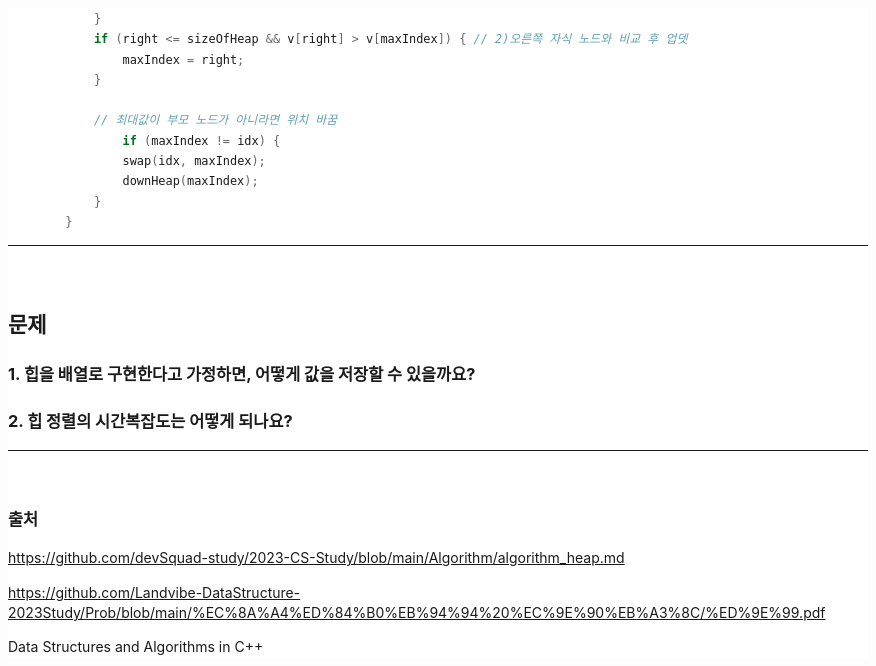 ```cpp
		    }
		    if (right <= sizeOfHeap && v[right] > v[maxIndex]) { // 2)오른쪽 자식 노드와 비교 후 업뎃
		        maxIndex = right;
		    }

		    // 최대값이 부모 노드가 아니라면 위치 바꿈
				if (maxIndex != idx) {
		        swap(idx, maxIndex);
		        downHeap(maxIndex);
		    }
		}

```
--- 

<br>

## 문제 

### 1. 힙을 배열로 구현한다고 가정하면, 어떻게 값을 저장할 수 있을까요?

### 2. 힙 정렬의 시간복잡도는 어떻게 되나요? 

---

<br>

### 출처
https://github.com/devSquad-study/2023-CS-Study/blob/main/Algorithm/algorithm_heap.md


https://github.com/Landvibe-DataStructure-2023Study/Prob/blob/main/%EC%8A%A4%ED%84%B0%EB%94%94%20%EC%9E%90%EB%A3%8C/%ED%9E%99.pdf

Data Structures and Algorithms in C++